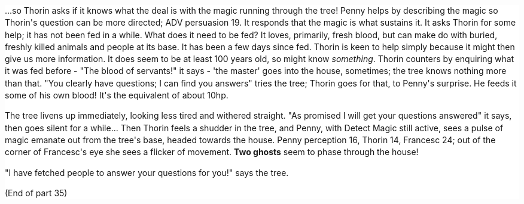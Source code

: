 ...so Thorin asks if it knows what the deal is with the magic running through the tree! Penny helps by describing the magic so Thorin's question can be more directed; ADV persuasion 19. It responds that the magic is what sustains it. It asks Thorin for some help; it has not been fed in a while. What does it need to be fed? It loves, primarily, fresh blood, but can make do with buried, freshly killed animals and people at its base. It has been a few days since fed. Thorin is keen to help simply because it might then give us more information. It does seem to be at least 100 years old, so might know *something*. Thorin counters by enquiring what it was fed before - "The blood of servants!" it says - 'the master' goes into the house, sometimes; the tree knows nothing more than that. "You clearly have questions; I can find you answers" tries the tree; Thorin goes for that, to Penny's surprise. He feeds it some of his own blood! It's the equivalent of about 10hp.

The tree livens up immediately, looking less tired and withered straight. "As promised I will get your questions answered" it says, then goes silent for a while... Then Thorin feels a shudder in the tree, and Penny, with Detect Magic still active, sees a pulse of magic emanate out from the tree's base, headed towards the house. Penny perception 16, Thorin 14, Francesc 24; out of the corner of Francesc's eye she sees a flicker of movement. **Two ghosts** seem to phase through the house!

"I have fetched people to answer your questions for you!" says the tree.

(End of part 35)
